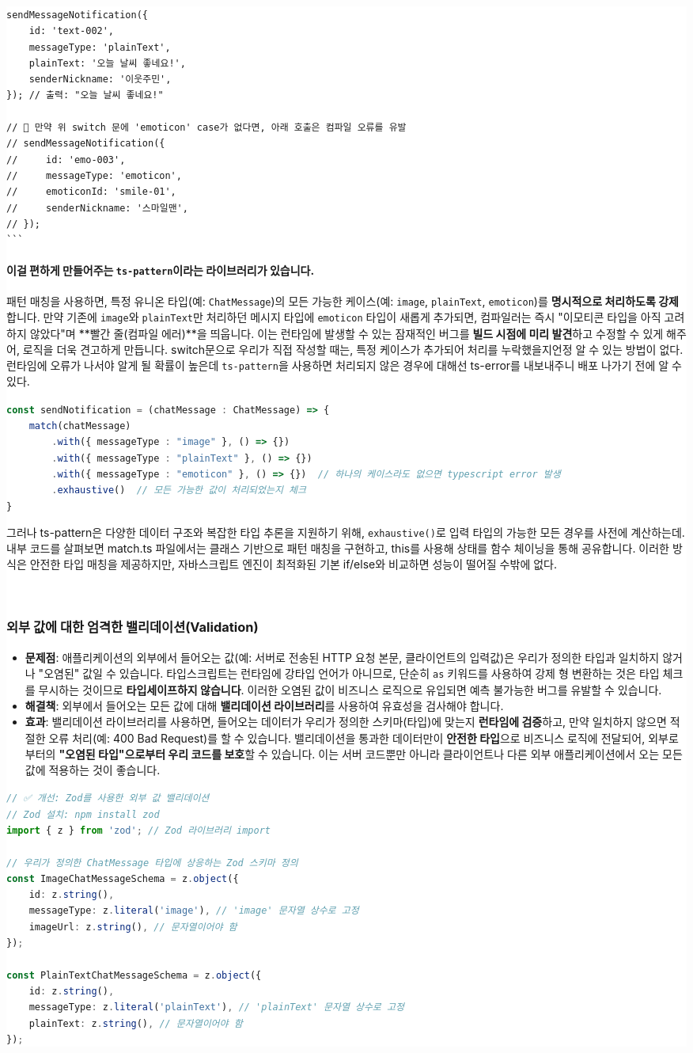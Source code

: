     sendMessageNotification({
        id: 'text-002',
        messageType: 'plainText',
        plainText: '오늘 날씨 좋네요!',
        senderNickname: '이웃주민',
    }); // 출력: "오늘 날씨 좋네요!"

    // 🚨 만약 위 switch 문에 'emoticon' case가 없다면, 아래 호출은 컴파일 오류를 유발
    // sendMessageNotification({
    //     id: 'emo-003',
    //     messageType: 'emoticon',
    //     emoticonId: 'smile-01',
    //     senderNickname: '스마일맨',
    // });
    ```

#### 이걸 편하게 만들어주는 `ts-pattern`이라는 라이브러리가 있습니다.
패턴 매칭을 사용하면, 특정 유니온 타입(예: `ChatMessage`)의 모든 가능한 케이스(예: `image`, `plainText`, `emoticon`)를 **명시적으로 처리하도록 강제**합니다. 만약 기존에 `image`와 `plainText`만 처리하던 메시지 타입에 `emoticon` 타입이 새롭게 추가되면, 컴파일러는 즉시 "이모티콘 타입을 아직 고려하지 않았다"며 **빨간 줄(컴파일 에러)**을 띄웁니다. 이는 런타임에 발생할 수 있는 잠재적인 버그를 **빌드 시점에 미리 발견**하고 수정할 수 있게 해주어, 로직을 더욱 견고하게 만듭니다. switch문으로 우리가 직접 작성할 때는, 특정 케이스가 추가되어 처리를 누락했을지언정 알 수 있는 방법이 없다. 런타임에 오류가 나서야 알게 될 확률이 높은데 `ts-pattern`을 사용하면 처리되지 않은 경우에 대해선 ts-error를 내보내주니 배포 나가기 전에 알 수 있다. 

```ts
const sendNotification = (chatMessage : ChatMessage) => {
    match(chatMessage)
        .with({ messageType : "image" }, () => {})
        .with({ messageType : "plainText" }, () => {})
        .with({ messageType : "emoticon" }, () => {})  // 하나의 케이스라도 없으면 typescript error 발생 
        .exhaustive()  // 모든 가능한 값이 처리되었는지 체크
}
```

그러나 ts-pattern은 다양한 데이터 구조와 복잡한 타입 추론을 지원하기 위해, `exhaustive()`로 입력 타입의 가능한 모든 경우를 사전에 계산하는데. 내부 코드를 살펴보면 match.ts 파일에서는 클래스 기반으로 패턴 매칭을 구현하고, this를 사용해 상태를 함수 체이닝을 통해 공유합니다. 이러한 방식은 안전한 타입 매칭을 제공하지만, 자바스크립트 엔진이 최적화된 기본 if/else와 비교하면 성능이 떨어질 수밖에 없다.


<br/>

### **외부 값에 대한 엄격한 밸리데이션(Validation)** 
*   **문제점**: 애플리케이션의 외부에서 들어오는 값(예: 서버로 전송된 HTTP 요청 본문, 클라이언트의 입력값)은 우리가 정의한 타입과 일치하지 않거나 "오염된" 값일 수 있습니다. 타입스크립트는 런타임에 강타입 언어가 아니므로, 단순히 `as` 키워드를 사용하여 강제 형 변환하는 것은 타입 체크를 무시하는 것이므로 **타입세이프하지 않습니다**. 이러한 오염된 값이 비즈니스 로직으로 유입되면 예측 불가능한 버그를 유발할 수 있습니다.
*   **해결책**: 외부에서 들어오는 모든 값에 대해 **밸리데이션 라이브러리**를 사용하여 유효성을 검사해야 합니다.
*   **효과**: 밸리데이션 라이브러리를 사용하면, 들어오는 데이터가 우리가 정의한 스키마(타입)에 맞는지 **런타임에 검증**하고, 만약 일치하지 않으면 적절한 오류 처리(예: 400 Bad Request)를 할 수 있습니다. 밸리데이션을 통과한 데이터만이 **안전한 타입**으로 비즈니스 로직에 전달되어, 외부로부터의 **"오염된 타입"으로부터 우리 코드를 보호**할 수 있습니다. 이는 서버 코드뿐만 아니라 클라이언트나 다른 외부 애플리케이션에서 오는 모든 값에 적용하는 것이 좋습니다.
 

```typescript
// ✅ 개선: Zod를 사용한 외부 값 밸리데이션
// Zod 설치: npm install zod
import { z } from 'zod'; // Zod 라이브러리 import

// 우리가 정의한 ChatMessage 타입에 상응하는 Zod 스키마 정의
const ImageChatMessageSchema = z.object({
    id: z.string(),
    messageType: z.literal('image'), // 'image' 문자열 상수로 고정
    imageUrl: z.string(), // 문자열이어야 함
});

const PlainTextChatMessageSchema = z.object({
    id: z.string(),
    messageType: z.literal('plainText'), // 'plainText' 문자열 상수로 고정
    plainText: z.string(), // 문자열이어야 함
});
```